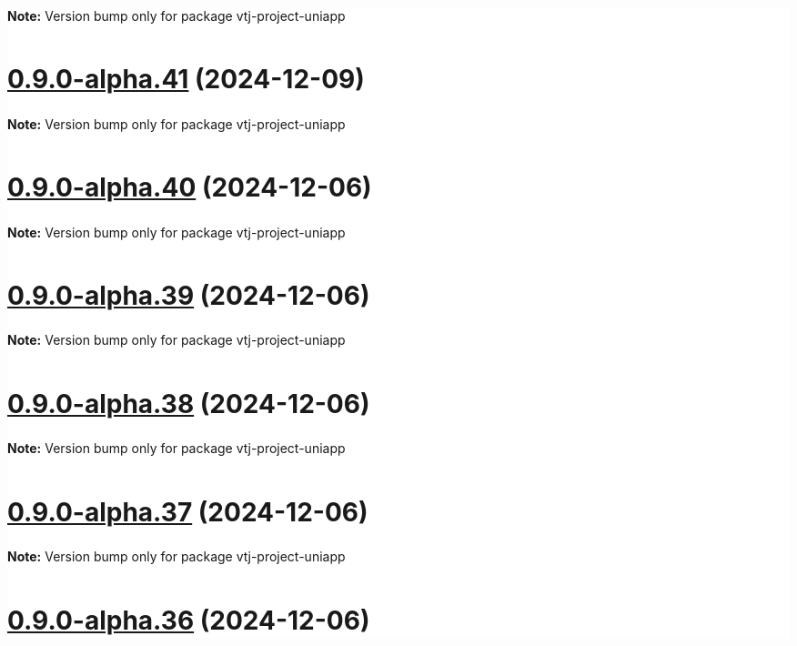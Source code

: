 **Note:** Version bump only for package vtj-project-uniapp





# [0.9.0-alpha.41](https://gitee.com/newgateway/vtj/compare/vtj-project-uniapp@0.9.0-alpha.40...vtj-project-uniapp@0.9.0-alpha.41) (2024-12-09)

**Note:** Version bump only for package vtj-project-uniapp





# [0.9.0-alpha.40](https://gitee.com/newgateway/vtj/compare/vtj-project-uniapp@0.9.0-alpha.39...vtj-project-uniapp@0.9.0-alpha.40) (2024-12-06)

**Note:** Version bump only for package vtj-project-uniapp





# [0.9.0-alpha.39](https://gitee.com/newgateway/vtj/compare/vtj-project-uniapp@0.9.0-alpha.38...vtj-project-uniapp@0.9.0-alpha.39) (2024-12-06)

**Note:** Version bump only for package vtj-project-uniapp





# [0.9.0-alpha.38](https://gitee.com/newgateway/vtj/compare/vtj-project-uniapp@0.9.0-alpha.37...vtj-project-uniapp@0.9.0-alpha.38) (2024-12-06)

**Note:** Version bump only for package vtj-project-uniapp





# [0.9.0-alpha.37](https://gitee.com/newgateway/vtj/compare/vtj-project-uniapp@0.9.0-alpha.36...vtj-project-uniapp@0.9.0-alpha.37) (2024-12-06)

**Note:** Version bump only for package vtj-project-uniapp





# [0.9.0-alpha.36](https://gitee.com/newgateway/vtj/compare/vtj-project-uniapp@0.9.0-alpha.35...vtj-project-uniapp@0.9.0-alpha.36) (2024-12-06)
